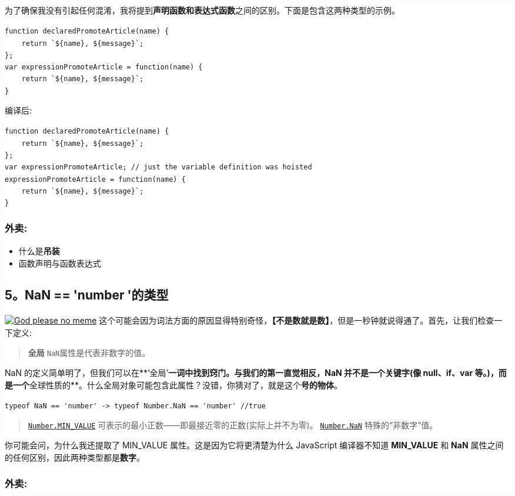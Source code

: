 为了确保我没有引起任何混淆，我将提到**声明函数和表达式函数**之间的区别。下面是包含这两种类型的示例。

```
function declaredPromoteArticle(name) {
    return `${name}, ${message}`;
};
var expressionPromoteArticle = function(name) {
    return `${name}, ${message}`;
} 
```

编译后:

```
function declaredPromoteArticle(name) {
    return `${name}, ${message}`;
};
var expressionPromoteArticle; // just the variable definition was hoisted
expressionPromoteArticle = function(name) {
    return `${name}, ${message}`;
} 
```

### [](#takeaways)外卖:

*   什么是**吊装**
*   函数声明与函数表达式

## [](#5-typeof-nan-number)5。NaN == 'number '的类型

[![God please no meme](../Images/7b659a4e44d7f33e4986e0bbb4db26af.png)](https://res.cloudinary.com/practicaldev/image/fetch/s--n3A8VqZM--/c_limit%2Cf_auto%2Cfl_progressive%2Cq_66%2Cw_880/https://tilldawngroup.com/wp-content/uploads/2015/04/giphy-1.gif) 
这个可能会因为词法方面的原因显得特别奇怪，**【不是数就是数】**，但是一秒钟就说得通了。首先，让我们检查一下定义:

> **全局** `NaN`属性是代表非数字的值。

NaN 的定义简单明了，但我们可以在**‘全局’**一词中找到窍门。与我们的第一直觉相反，NaN 并不是一个关键字(像 null、if、var 等。)，而是一个**全球性质的**。什么全局对象可能包含此属性？没错，你猜对了，就是这个**号的物体**。

```
typeof NaN == 'number' -> typeof Number.NaN == 'number' //true 
```

> [`Number.MIN_VALUE`](https://developer.mozilla.org/en-US/docs/Web/JavaScript/Reference/Global_Objects/Number/MIN_VALUE)
> 可表示的最小正数——即最接近零的正数(实际上并不为零)。
> [`Number.NaN`](https://developer.mozilla.org/en-US/docs/Web/JavaScript/Reference/Global_Objects/Number/NaN)
> 特殊的“非数字”值。

你可能会问，为什么我还提取了 MIN_VALUE 属性。这是因为它将更清楚为什么 JavaScript 编译器不知道 **MIN_VALUE** 和 **NaN** 属性之间的任何区别，因此两种类型都是**数字**。

### [](#takeaways)外卖:
